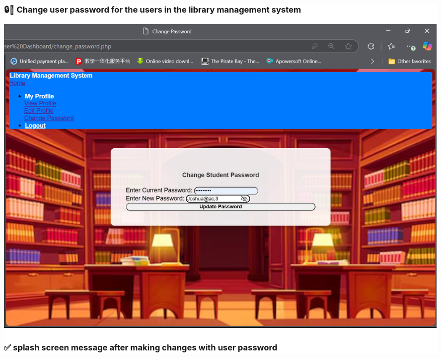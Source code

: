 ### 🔒🔑 Change user password for the users in the library management system
![Change user password for the users in the library management system](screenshots/Change-user-password-for-the-users-in-the-library-management-system.png)

### ✅ splash screen message after making changes with user password